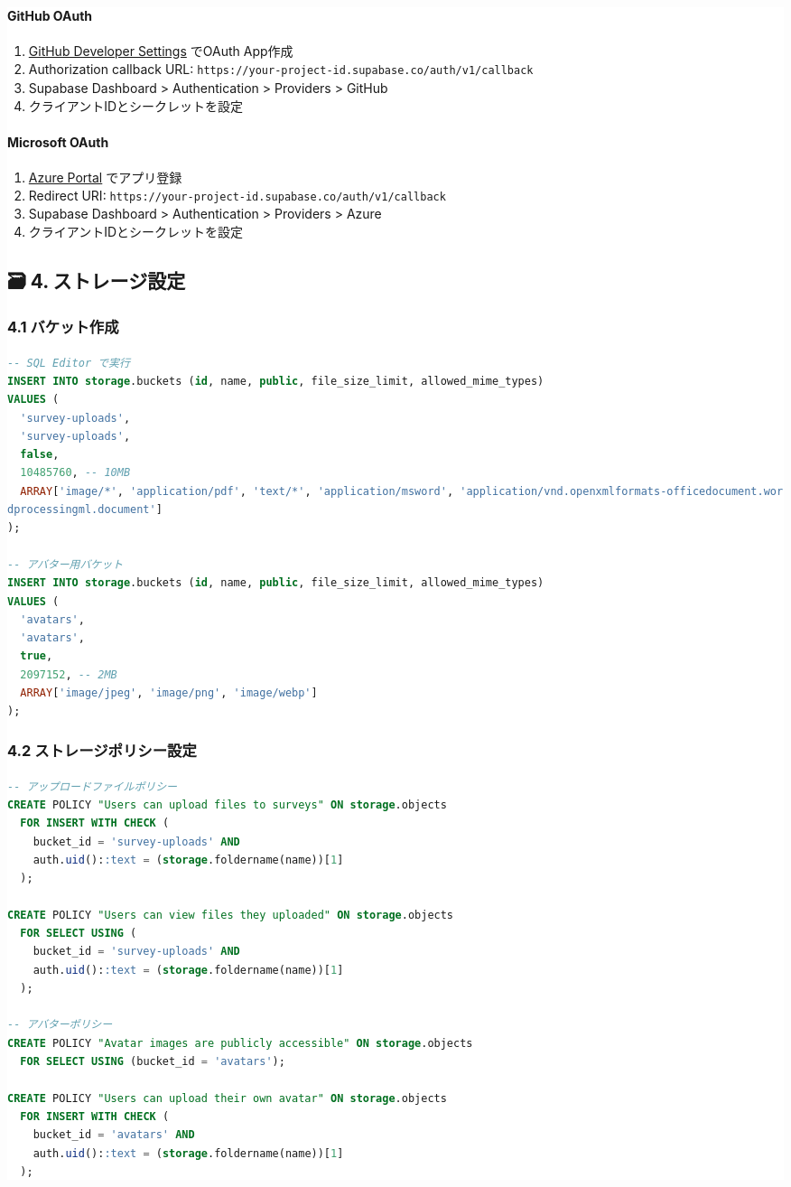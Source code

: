 #### GitHub OAuth
1. [GitHub Developer Settings](https://github.com/settings/developers) でOAuth App作成
2. Authorization callback URL: `https://your-project-id.supabase.co/auth/v1/callback`
3. Supabase Dashboard > Authentication > Providers > GitHub
4. クライアントIDとシークレットを設定

#### Microsoft OAuth
1. [Azure Portal](https://portal.azure.com) でアプリ登録
2. Redirect URI: `https://your-project-id.supabase.co/auth/v1/callback`
3. Supabase Dashboard > Authentication > Providers > Azure
4. クライアントIDとシークレットを設定

## 🗃️ 4. ストレージ設定

### 4.1 バケット作成

```sql
-- SQL Editor で実行
INSERT INTO storage.buckets (id, name, public, file_size_limit, allowed_mime_types)
VALUES (
  'survey-uploads',
  'survey-uploads', 
  false,
  10485760, -- 10MB
  ARRAY['image/*', 'application/pdf', 'text/*', 'application/msword', 'application/vnd.openxmlformats-officedocument.wordprocessingml.document']
);

-- アバター用バケット
INSERT INTO storage.buckets (id, name, public, file_size_limit, allowed_mime_types)
VALUES (
  'avatars',
  'avatars',
  true,
  2097152, -- 2MB  
  ARRAY['image/jpeg', 'image/png', 'image/webp']
);
```

### 4.2 ストレージポリシー設定

```sql
-- アップロードファイルポリシー
CREATE POLICY "Users can upload files to surveys" ON storage.objects
  FOR INSERT WITH CHECK (
    bucket_id = 'survey-uploads' AND
    auth.uid()::text = (storage.foldername(name))[1]
  );

CREATE POLICY "Users can view files they uploaded" ON storage.objects
  FOR SELECT USING (
    bucket_id = 'survey-uploads' AND 
    auth.uid()::text = (storage.foldername(name))[1]
  );

-- アバターポリシー  
CREATE POLICY "Avatar images are publicly accessible" ON storage.objects
  FOR SELECT USING (bucket_id = 'avatars');

CREATE POLICY "Users can upload their own avatar" ON storage.objects
  FOR INSERT WITH CHECK (
    bucket_id = 'avatars' AND
    auth.uid()::text = (storage.foldername(name))[1]
  );
```